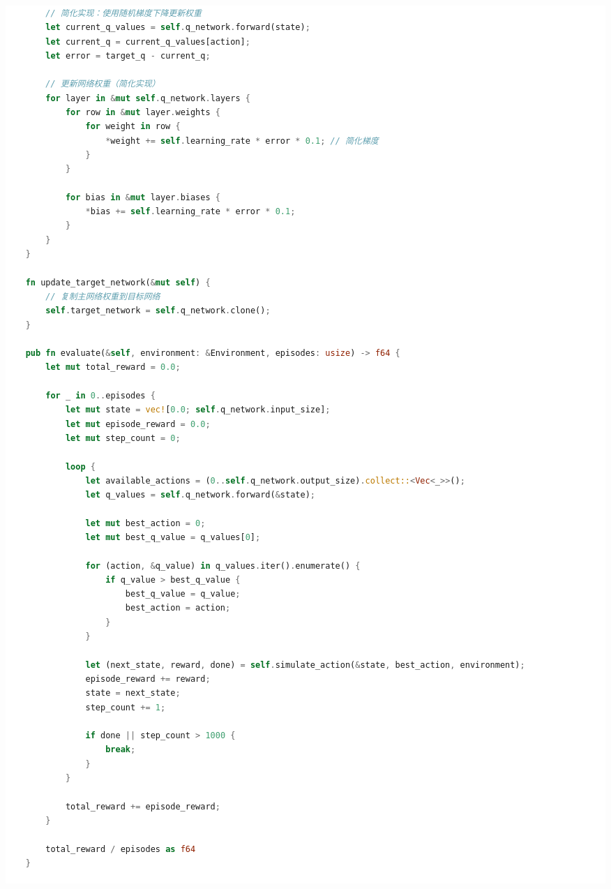 ```rust
        // 简化实现：使用随机梯度下降更新权重
        let current_q_values = self.q_network.forward(state);
        let current_q = current_q_values[action];
        let error = target_q - current_q;
        
        // 更新网络权重（简化实现）
        for layer in &mut self.q_network.layers {
            for row in &mut layer.weights {
                for weight in row {
                    *weight += self.learning_rate * error * 0.1; // 简化梯度
                }
            }
            
            for bias in &mut layer.biases {
                *bias += self.learning_rate * error * 0.1;
            }
        }
    }
    
    fn update_target_network(&mut self) {
        // 复制主网络权重到目标网络
        self.target_network = self.q_network.clone();
    }
    
    pub fn evaluate(&self, environment: &Environment, episodes: usize) -> f64 {
        let mut total_reward = 0.0;
        
        for _ in 0..episodes {
            let mut state = vec![0.0; self.q_network.input_size];
            let mut episode_reward = 0.0;
            let mut step_count = 0;
            
            loop {
                let available_actions = (0..self.q_network.output_size).collect::<Vec<_>>();
                let q_values = self.q_network.forward(&state);
                
                let mut best_action = 0;
                let mut best_q_value = q_values[0];
                
                for (action, &q_value) in q_values.iter().enumerate() {
                    if q_value > best_q_value {
                        best_q_value = q_value;
                        best_action = action;
                    }
                }
                
                let (next_state, reward, done) = self.simulate_action(&state, best_action, environment);
                episode_reward += reward;
                state = next_state;
                step_count += 1;
                
                if done || step_count > 1000 {
                    break;
                }
            }
            
            total_reward += episode_reward;
        }
        
        total_reward / episodes as f64
    }
    
```